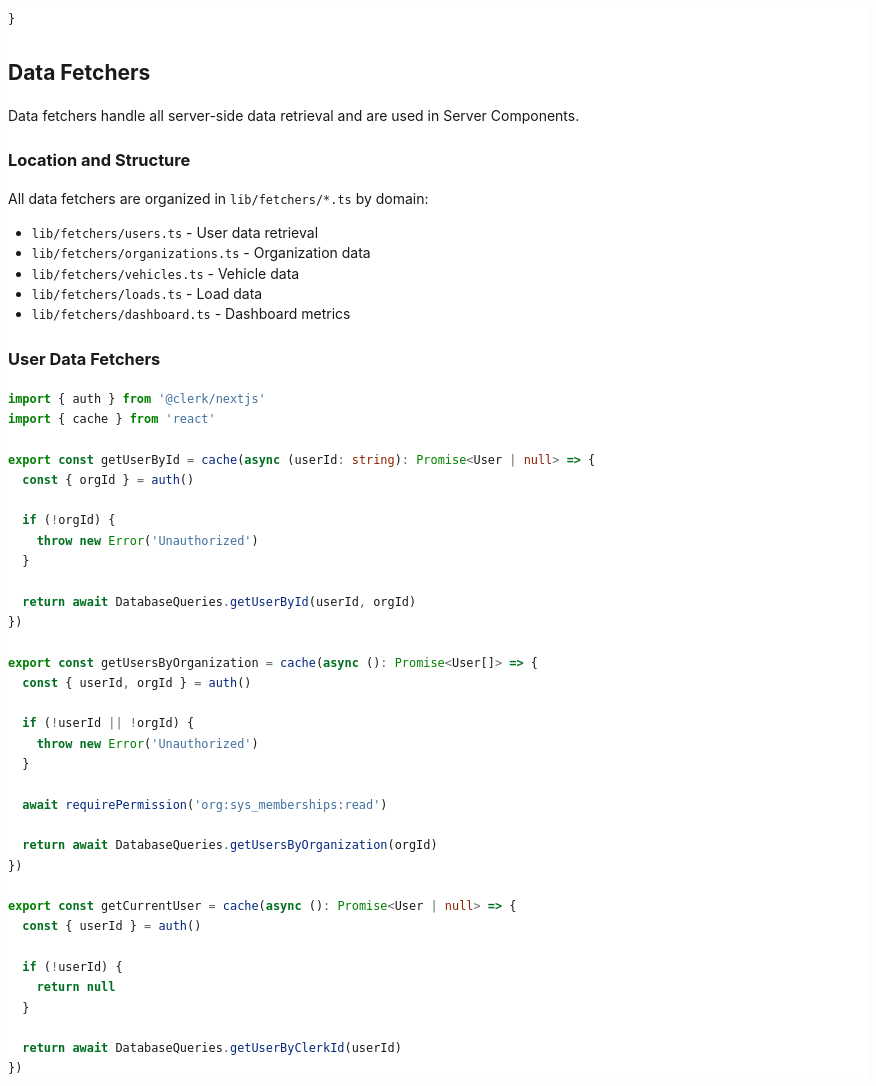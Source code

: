 ```typescript
}
```

## Data Fetchers

Data fetchers handle all server-side data retrieval and are used in Server Components.

### Location and Structure
All data fetchers are organized in `lib/fetchers/*.ts` by domain:
- `lib/fetchers/users.ts` - User data retrieval
- `lib/fetchers/organizations.ts` - Organization data
- `lib/fetchers/vehicles.ts` - Vehicle data
- `lib/fetchers/loads.ts` - Load data
- `lib/fetchers/dashboard.ts` - Dashboard metrics

### User Data Fetchers

```typescript
import { auth } from '@clerk/nextjs'
import { cache } from 'react'

export const getUserById = cache(async (userId: string): Promise<User | null> => {
  const { orgId } = auth()
  
  if (!orgId) {
    throw new Error('Unauthorized')
  }

  return await DatabaseQueries.getUserById(userId, orgId)
})

export const getUsersByOrganization = cache(async (): Promise<User[]> => {
  const { userId, orgId } = auth()
  
  if (!userId || !orgId) {
    throw new Error('Unauthorized')
  }

  await requirePermission('org:sys_memberships:read')

  return await DatabaseQueries.getUsersByOrganization(orgId)
})

export const getCurrentUser = cache(async (): Promise<User | null> => {
  const { userId } = auth()
  
  if (!userId) {
    return null
  }

  return await DatabaseQueries.getUserByClerkId(userId)
})
```
